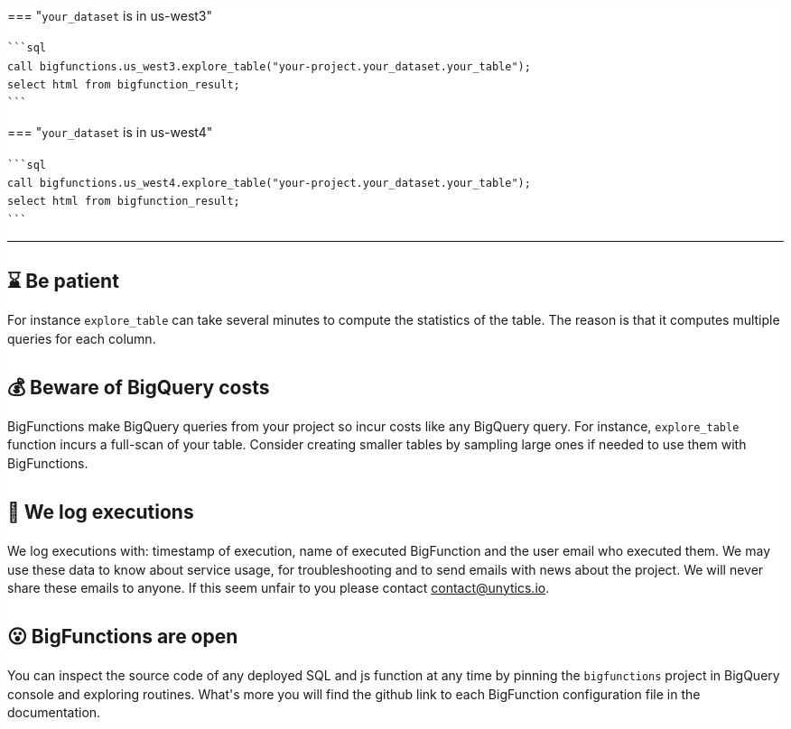 === "`your_dataset` is in us-west3"

    ```sql
    call bigfunctions.us_west3.explore_table("your-project.your_dataset.your_table");
    select html from bigfunction_result;
    ```

=== "`your_dataset` is in us-west4"

    ```sql
    call bigfunctions.us_west4.explore_table("your-project.your_dataset.your_table");
    select html from bigfunction_result;
    ```



---


## ⌛ Be patient

For instance `explore_table` can take several minutes to compute the statistics of the table. The reason is that it computes multiple queries for each column.


## 💰 Beware of BigQuery costs

BigFunctions make BigQuery queries from your project so incur costs like any BigQuery query. For instance, `explore_table` function incurs a full-scan of your table. Consider creating smaller tables by sampling large ones if needed to use them with BigFunctions.


## 📝 We log executions

We log executions with: timestamp of execution, name of executed BigFunction and the user email who executed them. We may use these data to know about service usage, for troubleshooting and to send emails with news about the project. We will never share these emails to anyone. If this seem unfair to you please contact contact@unytics.io.


## 😮 BigFunctions are open

You can inspect the source code of any deployed SQL and js function at any time by pinning the `bigfunctions` project in BigQuery console and exploring routines. What's more you will find the github link to each BigFunction configuration file in the documentation.
